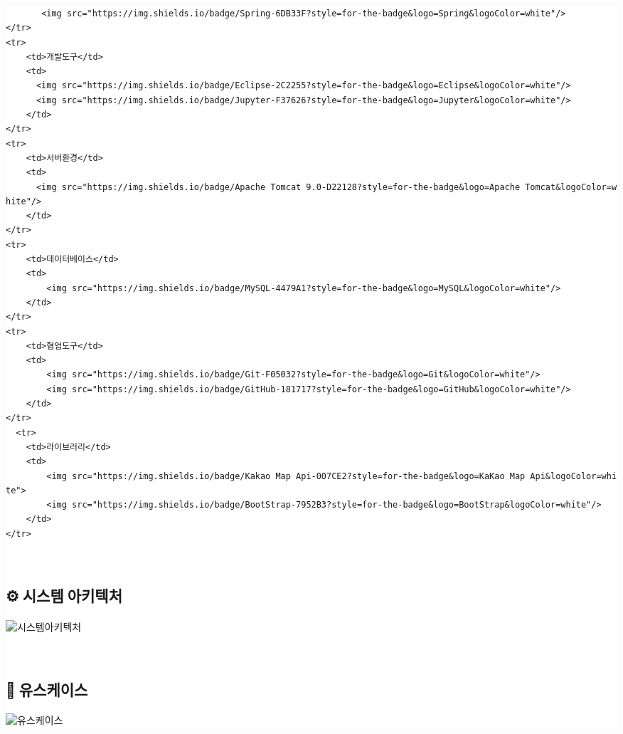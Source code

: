            <img src="https://img.shields.io/badge/Spring-6DB33F?style=for-the-badge&logo=Spring&logoColor=white"/> 
    </tr> 
    <tr>
        <td>개발도구</td>
        <td>
          <img src="https://img.shields.io/badge/Eclipse-2C2255?style=for-the-badge&logo=Eclipse&logoColor=white"/>
          <img src="https://img.shields.io/badge/Jupyter-F37626?style=for-the-badge&logo=Jupyter&logoColor=white"/>
        </td>
    </tr>
    <tr>
        <td>서버환경</td>
        <td>
          <img src="https://img.shields.io/badge/Apache Tomcat 9.0-D22128?style=for-the-badge&logo=Apache Tomcat&logoColor=white"/> 
        </td>
    </tr>
    <tr>
        <td>데이터베이스</td>
        <td>
            <img src="https://img.shields.io/badge/MySQL-4479A1?style=for-the-badge&logo=MySQL&logoColor=white"/> 
        </td>
    </tr>
    <tr>
        <td>협업도구</td>
        <td>
            <img src="https://img.shields.io/badge/Git-F05032?style=for-the-badge&logo=Git&logoColor=white"/>
            <img src="https://img.shields.io/badge/GitHub-181717?style=for-the-badge&logo=GitHub&logoColor=white"/>
        </td>
    </tr>
      <tr>
        <td>라이브러리</td>
        <td>
            <img src="https://img.shields.io/badge/Kakao Map Api-007CE2?style=for-the-badge&logo=KaKao Map Api&logoColor=white">
            <img src="https://img.shields.io/badge/BootStrap-7952B3?style=for-the-badge&logo=BootStrap&logoColor=white"/> 
        </td>
    </tr>
</table>

<br>

## ⚙ 시스템 아키텍처
![시스템아키텍처](https://github.com/2021-SMHRD-KDT-AI-17/ShareByuS/assets/157354010/ed3f920b-315a-46f8-8c55-3e9b67d2db23)


<br>

## 📝 유스케이스
![유스케이스](https://github.com/2021-SMHRD-KDT-AI-17/ShareByuS/assets/157354010/71605c35-a431-4d65-ad4d-9aac9eb18c36)
